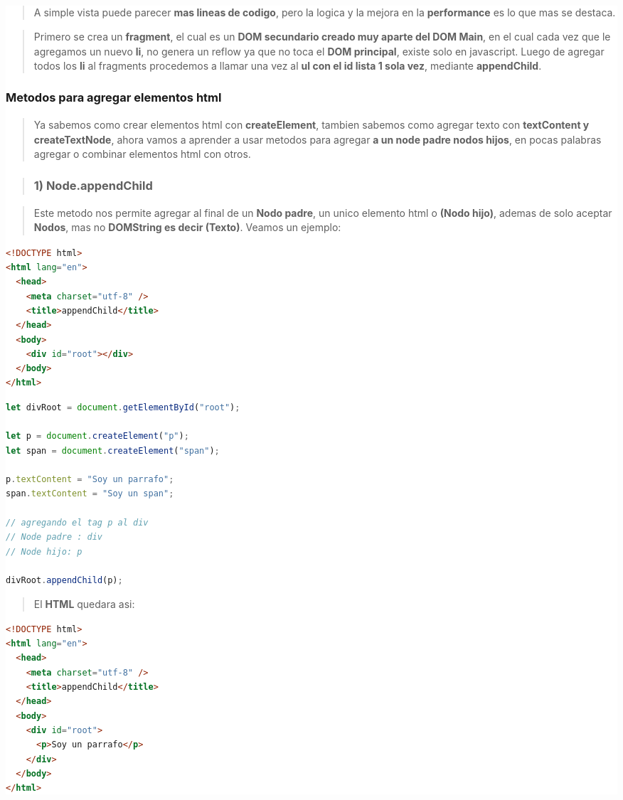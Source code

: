 > A simple vista puede parecer **mas lineas de codigo**, pero la logica y la mejora en la **performance** es lo que mas se destaca.

> Primero se crea un **fragment**, el cual es un **DOM secundario creado muy aparte del DOM Main**, en el cual cada vez que le agregamos un nuevo **li**, no genera un reflow ya que no toca el **DOM principal**, existe solo en javascript. Luego de agregar todos los **li** al fragments procedemos a llamar una vez al **ul con el id lista 1 sola vez**, mediante **appendChild**.

<a id="metodos-agregar-nodes-html"></a>

### **Metodos para agregar elementos html**

> Ya sabemos como crear elementos html con **createElement**, tambien sabemos como agregar texto con **textContent y createTextNode**, ahora vamos a aprender a usar metodos para agregar **a un node padre nodos hijos**, en pocas palabras agregar o combinar elementos html con otros.

<a id="node-appendChild"></a>

> ### **1) Node.appendChild**

> Este metodo nos permite agregar al final de un **Nodo padre**, un unico elemento html o **(Nodo hijo)**, ademas de solo aceptar **Nodos**, mas no **DOMString es decir (Texto)**. Veamos un ejemplo:

```html
<!DOCTYPE html>
<html lang="en">
  <head>
    <meta charset="utf-8" />
    <title>appendChild</title>
  </head>
  <body>
    <div id="root"></div>
  </body>
</html>
```

```javascript
let divRoot = document.getElementById("root");

let p = document.createElement("p");
let span = document.createElement("span");

p.textContent = "Soy un parrafo";
span.textContent = "Soy un span";

// agregando el tag p al div
// Node padre : div
// Node hijo: p

divRoot.appendChild(p);
```

> El **HTML** quedara asi:

```html
<!DOCTYPE html>
<html lang="en">
  <head>
    <meta charset="utf-8" />
    <title>appendChild</title>
  </head>
  <body>
    <div id="root">
      <p>Soy un parrafo</p>
    </div>
  </body>
</html>
```
